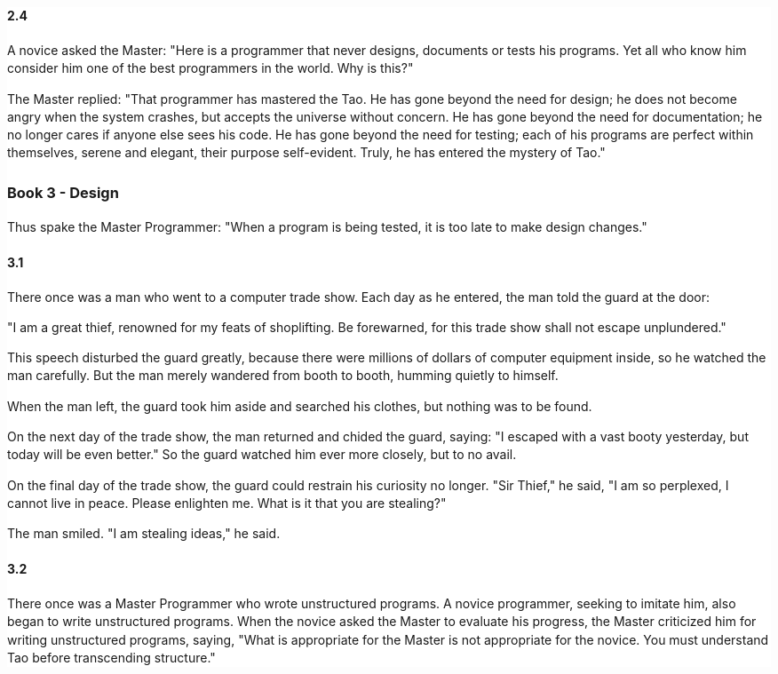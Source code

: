 
#### 2.4

A novice asked the Master: "Here is a programmer that never designs, documents
or tests his programs. Yet all who know him consider him one of the best
programmers in the world. Why is this?"

The Master replied: "That programmer has mastered the Tao. He has gone beyond
the need for design; he does not become angry when the system crashes, but
accepts the universe without concern. He has gone beyond the need for
documentation; he no longer cares if anyone else sees his code. He has gone
beyond the need for testing; each of his programs are perfect within
themselves, serene and elegant, their purpose self-evident. Truly, he has
entered the mystery of Tao."


### Book 3 - Design

Thus spake the Master Programmer: "When a program is being tested, it is too
late to make design changes."


#### 3.1

There once was a man who went to a computer trade show. Each day as he entered,
the man told the guard at the door:

"I am a great thief, renowned for my feats of shoplifting. Be forewarned, for
this trade show shall not escape unplundered."

This speech disturbed the guard greatly, because there were millions of dollars
of computer equipment inside, so he watched the man carefully. But the man
merely wandered from booth to booth, humming quietly to himself.

When the man left, the guard took him aside and searched his clothes, but
nothing was to be found.

On the next day of the trade show, the man returned and chided the guard,
saying: "I escaped with a vast booty yesterday, but today will be even better."
So the guard watched him ever more closely, but to no avail.

On the final day of the trade show, the guard could restrain his curiosity no
longer. "Sir Thief," he said, "I am so perplexed, I cannot live in peace.
Please enlighten me. What is it that you are stealing?"

The man smiled. "I am stealing ideas," he said.


#### 3.2

There once was a Master Programmer who wrote unstructured programs. A novice
programmer, seeking to imitate him, also began to write unstructured programs.
When the novice asked the Master to evaluate his progress, the Master
criticized him for writing unstructured programs, saying, "What is appropriate
for the Master is not appropriate for the novice. You must understand Tao
before transcending structure."

